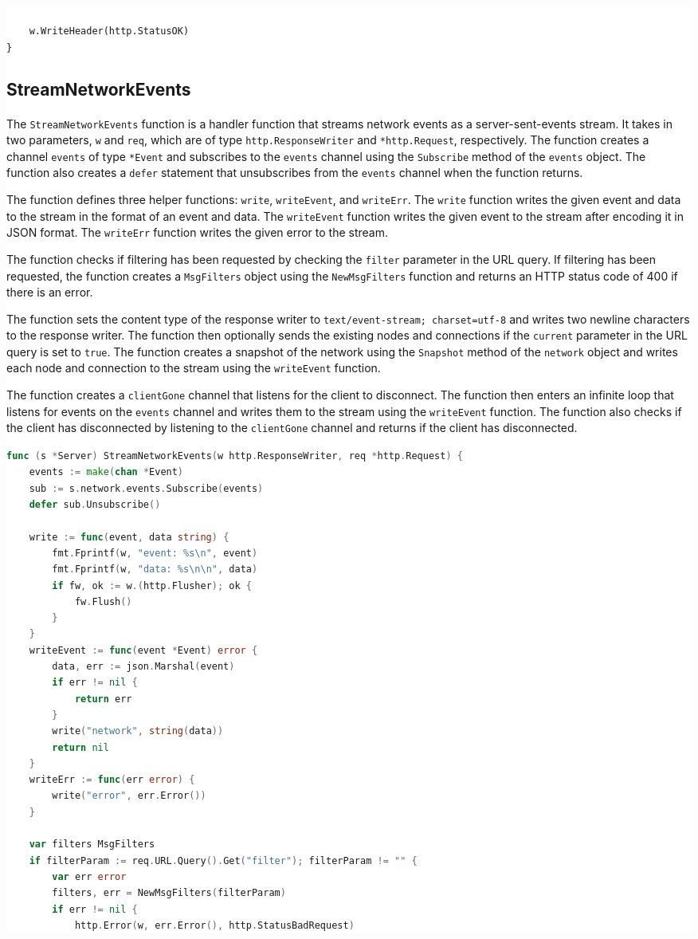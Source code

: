 ``` ## ResetNetwork

    w.WriteHeader(http.StatusOK)
}
```

## StreamNetworkEvents

The `StreamNetworkEvents` function is a handler function that streams network events as a server-sent-events stream. It takes in two parameters, `w` and `req`, which are of type `http.ResponseWriter` and `*http.Request`, respectively. The function creates a channel `events` of type `*Event` and subscribes to the `events` channel using the `Subscribe` method of the `events` object. The function also creates a `defer` statement that unsubscribes from the `events` channel when the function returns.

The function defines three helper functions: `write`, `writeEvent`, and `writeErr`. The `write` function writes the given event and data to the stream in the format of an event and data. The `writeEvent` function writes the given event to the stream after encoding it in JSON format. The `writeErr` function writes the given error to the stream.

The function checks if filtering has been requested by checking the `filter` parameter in the URL query. If filtering has been requested, the function creates a `MsgFilters` object using the `NewMsgFilters` function and returns an HTTP status code of 400 if there is an error.

The function sets the content type of the response writer to `text/event-stream; charset=utf-8` and writes two newline characters to the response writer. The function then optionally sends the existing nodes and connections if the `current` parameter in the URL query is set to `true`. The function creates a snapshot of the network using the `Snapshot` method of the `network` object and writes each node and connection to the stream using the `writeEvent` function.

The function creates a `clientGone` channel that listens for the client to disconnect. The function then enters an infinite loop that listens for events on the `events` channel and writes them to the stream using the `writeEvent` function. The function also checks if the client has disconnected by listening to the `clientGone` channel and returns if the client has disconnected.

```go
func (s *Server) StreamNetworkEvents(w http.ResponseWriter, req *http.Request) {
    events := make(chan *Event)
    sub := s.network.events.Subscribe(events)
    defer sub.Unsubscribe()

    write := func(event, data string) {
        fmt.Fprintf(w, "event: %s\n", event)
        fmt.Fprintf(w, "data: %s\n\n", data)
        if fw, ok := w.(http.Flusher); ok {
            fw.Flush()
        }
    }
    writeEvent := func(event *Event) error {
        data, err := json.Marshal(event)
        if err != nil {
            return err
        }
        write("network", string(data))
        return nil
    }
    writeErr := func(err error) {
        write("error", err.Error())
    }

    var filters MsgFilters
    if filterParam := req.URL.Query().Get("filter"); filterParam != "" {
        var err error
        filters, err = NewMsgFilters(filterParam)
        if err != nil {
            http.Error(w, err.Error(), http.StatusBadRequest)
```